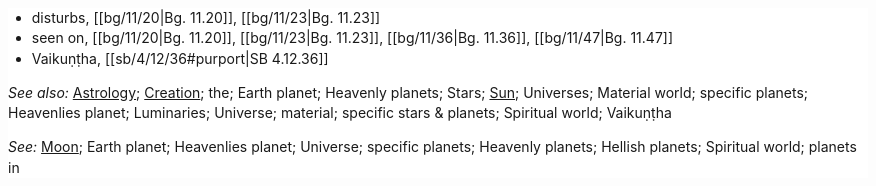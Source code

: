   * disturbs, [[bg/11/20|Bg. 11.20]], [[bg/11/23|Bg. 11.23]]
  * seen on, [[bg/11/20|Bg. 11.20]], [[bg/11/23|Bg. 11.23]], [[bg/11/36|Bg. 11.36]], [[bg/11/47|Bg. 11.47]]
* Vaikuṇṭha, [[sb/4/12/36#purport|SB 4.12.36]]

*See also:* [Astrology](entries/astrology.md); [Creation](entries/creation.md); the; Earth planet; Heavenly planets; Stars; [Sun](entries/sun.md); Universes; Material world; specific planets; Heavenlies planet; Luminaries; Universe; material; specific stars & planets; Spiritual world; Vaikuṇṭha

*See:* [Moon](entries/moon.md); Earth planet; Heavenlies planet; Universe; specific planets; Heavenly planets; Hellish planets; Spiritual world; planets in
